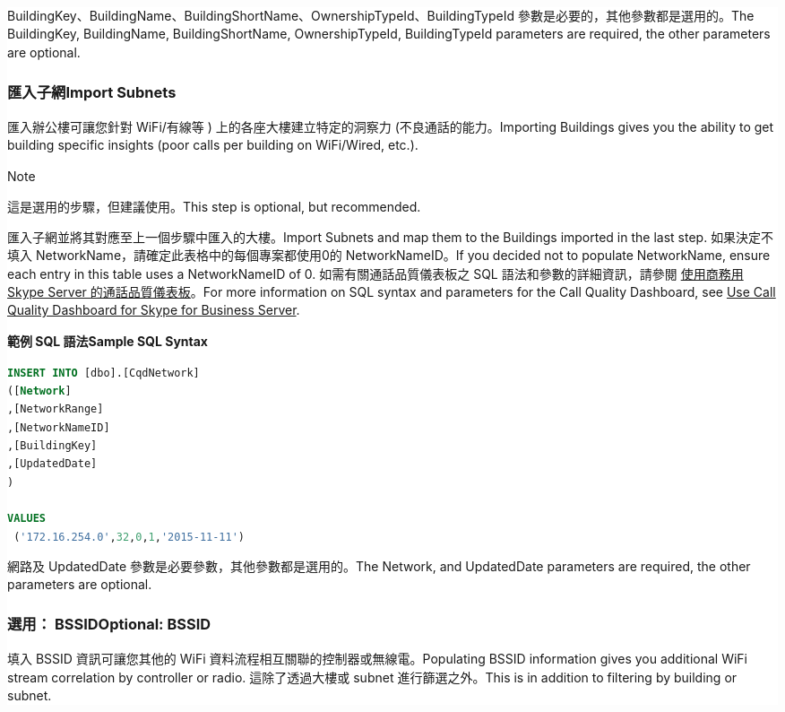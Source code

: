<span data-ttu-id="40d8a-333">BuildingKey、BuildingName、BuildingShortName、OwnershipTypeId、BuildingTypeId 參數是必要的，其他參數都是選用的。</span><span class="sxs-lookup"><span data-stu-id="40d8a-333">The BuildingKey, BuildingName, BuildingShortName, OwnershipTypeId, BuildingTypeId parameters are required, the other parameters are optional.</span></span>
  
### <a name="import-subnets"></a><span data-ttu-id="40d8a-334">匯入子網</span><span class="sxs-lookup"><span data-stu-id="40d8a-334">Import Subnets</span></span>

<span data-ttu-id="40d8a-335">匯入辦公樓可讓您針對 WiFi/有線等 ) 上的各座大樓建立特定的洞察力 (不良通話的能力。</span><span class="sxs-lookup"><span data-stu-id="40d8a-335">Importing Buildings gives you the ability to get building specific insights (poor calls per building on WiFi/Wired, etc.).</span></span> 
  
> [!NOTE]
> <span data-ttu-id="40d8a-336">這是選用的步驟，但建議使用。</span><span class="sxs-lookup"><span data-stu-id="40d8a-336">This step is optional, but recommended.</span></span>
  
<span data-ttu-id="40d8a-337">匯入子網並將其對應至上一個步驟中匯入的大樓。</span><span class="sxs-lookup"><span data-stu-id="40d8a-337">Import Subnets and map them to the Buildings imported in the last step.</span></span> <span data-ttu-id="40d8a-338">如果決定不填入 NetworkName，請確定此表格中的每個專案都使用0的 NetworkNameID。</span><span class="sxs-lookup"><span data-stu-id="40d8a-338">If you decided not to populate NetworkName, ensure each entry in this table uses a NetworkNameID of 0.</span></span> <span data-ttu-id="40d8a-339">如需有關通話品質儀表板之 SQL 語法和參數的詳細資訊，請參閱 [使用商務用 Skype Server 的通話品質儀表板](https://docs.microsoft.com/skypeforbusiness/management-tools/call-quality-dashboard/use)。</span><span class="sxs-lookup"><span data-stu-id="40d8a-339">For more information on SQL syntax and parameters for the Call Quality Dashboard, see [Use Call Quality Dashboard for Skype for Business Server](https://docs.microsoft.com/skypeforbusiness/management-tools/call-quality-dashboard/use).</span></span>
  
 <span data-ttu-id="40d8a-340">**範例 SQL 語法**</span><span class="sxs-lookup"><span data-stu-id="40d8a-340">**Sample SQL Syntax**</span></span>
  
```SQL
INSERT INTO [dbo].[CqdNetwork] 
([Network]
,[NetworkRange]
,[NetworkNameID]
,[BuildingKey]
,[UpdatedDate]
)

VALUES
 ('172.16.254.0',32,0,1,'2015-11-11')
```

<span data-ttu-id="40d8a-341">網路及 UpdatedDate 參數是必要參數，其他參數都是選用的。</span><span class="sxs-lookup"><span data-stu-id="40d8a-341">The Network, and UpdatedDate parameters are required, the other parameters are optional.</span></span>
  
### <a name="optional-bssid"></a><span data-ttu-id="40d8a-342">選用： BSSID</span><span class="sxs-lookup"><span data-stu-id="40d8a-342">Optional: BSSID</span></span>

<span data-ttu-id="40d8a-343">填入 BSSID 資訊可讓您其他的 WiFi 資料流程相互關聯的控制器或無線電。</span><span class="sxs-lookup"><span data-stu-id="40d8a-343">Populating BSSID information gives you additional WiFi stream correlation by controller or radio.</span></span> <span data-ttu-id="40d8a-344">這除了透過大樓或 subnet 進行篩選之外。</span><span class="sxs-lookup"><span data-stu-id="40d8a-344">This is in addition to filtering by building or subnet.</span></span> 
  
